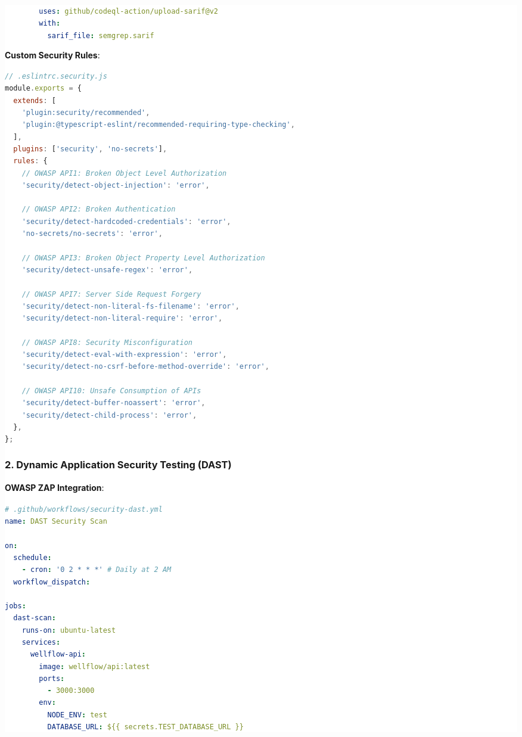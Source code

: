 ```yaml
        uses: github/codeql-action/upload-sarif@v2
        with:
          sarif_file: semgrep.sarif
```

**Custom Security Rules**:

```javascript
// .eslintrc.security.js
module.exports = {
  extends: [
    'plugin:security/recommended',
    'plugin:@typescript-eslint/recommended-requiring-type-checking',
  ],
  plugins: ['security', 'no-secrets'],
  rules: {
    // OWASP API1: Broken Object Level Authorization
    'security/detect-object-injection': 'error',

    // OWASP API2: Broken Authentication
    'security/detect-hardcoded-credentials': 'error',
    'no-secrets/no-secrets': 'error',

    // OWASP API3: Broken Object Property Level Authorization
    'security/detect-unsafe-regex': 'error',

    // OWASP API7: Server Side Request Forgery
    'security/detect-non-literal-fs-filename': 'error',
    'security/detect-non-literal-require': 'error',

    // OWASP API8: Security Misconfiguration
    'security/detect-eval-with-expression': 'error',
    'security/detect-no-csrf-before-method-override': 'error',

    // OWASP API10: Unsafe Consumption of APIs
    'security/detect-buffer-noassert': 'error',
    'security/detect-child-process': 'error',
  },
};
```

### **2. Dynamic Application Security Testing (DAST)**

**OWASP ZAP Integration**:

```yaml
# .github/workflows/security-dast.yml
name: DAST Security Scan

on:
  schedule:
    - cron: '0 2 * * *' # Daily at 2 AM
  workflow_dispatch:

jobs:
  dast-scan:
    runs-on: ubuntu-latest
    services:
      wellflow-api:
        image: wellflow/api:latest
        ports:
          - 3000:3000
        env:
          NODE_ENV: test
          DATABASE_URL: ${{ secrets.TEST_DATABASE_URL }}
```